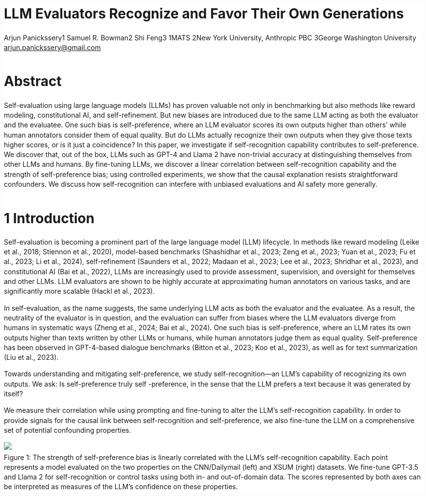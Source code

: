 # LLM Evaluators Recognize and Favor Their Own Generations

Arjun Panickssery1 Samuel R. Bowman2 Shi Feng3 1MATS 2New York University, Anthropic PBC 3George Washington University arjun.panickssery@gmail.com

# Abstract

Self-evaluation using large language models (LLMs) has proven valuable not only in benchmarking but also methods like reward modeling, constitutional AI, and self-refinement. But new biases are introduced due to the same LLM acting as both the evaluator and the evaluatee. One such bias is self-preference, where an LLM evaluator scores its own outputs higher than others’ while human annotators consider them of equal quality. But do LLMs actually recognize their own outputs when they give those texts higher scores, or is it just a coincidence? In this paper, we investigate if self-recognition capability contributes to self-preference. We discover that, out of the box, LLMs such as GPT-4 and Llama 2 have non-trivial accuracy at distinguishing themselves from other LLMs and humans. By fine-tuning LLMs, we discover a linear correlation between self-recognition capability and the strength of self-preference bias; using controlled experiments, we show that the causal explanation resists straightforward confounders. We discuss how self-recognition can interfere with unbiased evaluations and AI safety more generally.

# 1 Introduction

Self-evaluation is becoming a prominent part of the large language model (LLM) lifecycle. In methods like reward modeling (Leike et al., 2018; Stiennon et al., 2020), model-based benchmarks (Shashidhar et al., 2023; Zeng et al., 2023; Yuan et al., 2023; Fu et al., 2023; Li et al., 2024), self-refinement (Saunders et al., 2022; Madaan et al., 2023; Lee et al., 2023; Shridhar et al., 2023), and constitutional AI (Bai et al., 2022), LLMs are increasingly used to provide assessment, supervision, and oversight for themselves and other LLMs. LLM evaluators are shown to be highly accurate at approximating human annotators on various tasks, and are significantly more scalable (Hackl et al., 2023).

In self-evaluation, as the name suggests, the same underlying LLM acts as both the evaluator and the evaluatee. As a result, the neutrality of the evaluator is in question, and the evaluation can suffer from biases where the LLM evaluators diverge from humans in systematic ways (Zheng et al., 2024; Bai et al., 2024). One such bias is self-preference, where an LLM rates its own outputs higher than texts written by other LLMs or humans, while human annotators judge them as equal quality. Self-preference has been observed in GPT-4-based dialogue benchmarks (Bitton et al., 2023; Koo et al., 2023), as well as for text summarization (Liu et al., 2023).

Towards understanding and mitigating self-preference, we study self-recognition—an LLM’s capability of recognizing its own outputs. We ask: Is self-preference truly self -preference, in the sense that the LLM prefers a text because it was generated by itself?

We measure their correlation while using prompting and fine-tuning to alter the LLM’s self-recognition capability. In order to provide signals for the causal link between self-recognition and self-preference, we also fine-tune the LLM on a comprehensive set of potential confounding properties.

![](images/9cd60449a5f91d1babeb8a10e6913bab36667823e857c14aaa9c963bca0c48ab.jpg)  
Figure 1: The strength of self-preference bias is linearly correlated with the LLM’s self-recognition capability. Each point represents a model evaluated on the two properties on the CNN/Dailymail (left) and XSUM (right) datasets. We fine-tune GPT-3.5 and Llama 2 for self-recognition or control tasks using both in- and out-of-domain data. The scores represented by both axes can be interpreted as measures of the LLM’s confidence on these properties.
